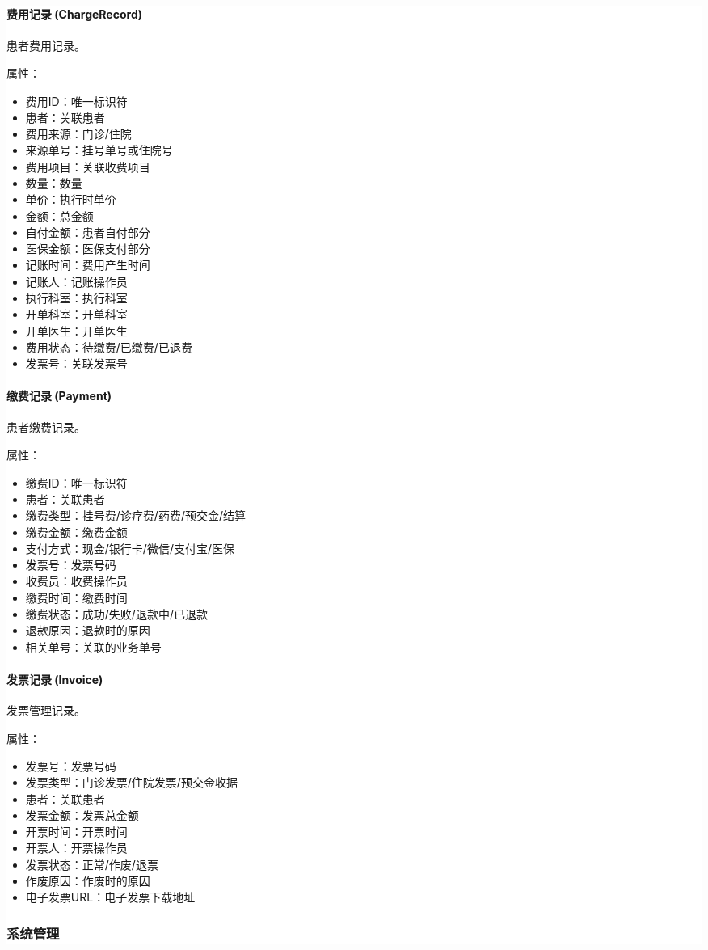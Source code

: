 #### 费用记录 (ChargeRecord)
患者费用记录。

属性：
- 费用ID：唯一标识符
- 患者：关联患者
- 费用来源：门诊/住院
- 来源单号：挂号单号或住院号
- 费用项目：关联收费项目
- 数量：数量
- 单价：执行时单价
- 金额：总金额
- 自付金额：患者自付部分
- 医保金额：医保支付部分
- 记账时间：费用产生时间
- 记账人：记账操作员
- 执行科室：执行科室
- 开单科室：开单科室
- 开单医生：开单医生
- 费用状态：待缴费/已缴费/已退费
- 发票号：关联发票号

#### 缴费记录 (Payment)
患者缴费记录。

属性：
- 缴费ID：唯一标识符
- 患者：关联患者
- 缴费类型：挂号费/诊疗费/药费/预交金/结算
- 缴费金额：缴费金额
- 支付方式：现金/银行卡/微信/支付宝/医保
- 发票号：发票号码
- 收费员：收费操作员
- 缴费时间：缴费时间
- 缴费状态：成功/失败/退款中/已退款
- 退款原因：退款时的原因
- 相关单号：关联的业务单号

#### 发票记录 (Invoice)
发票管理记录。

属性：
- 发票号：发票号码
- 发票类型：门诊发票/住院发票/预交金收据
- 患者：关联患者
- 发票金额：发票总金额
- 开票时间：开票时间
- 开票人：开票操作员
- 发票状态：正常/作废/退票
- 作废原因：作废时的原因
- 电子发票URL：电子发票下载地址

### 系统管理
